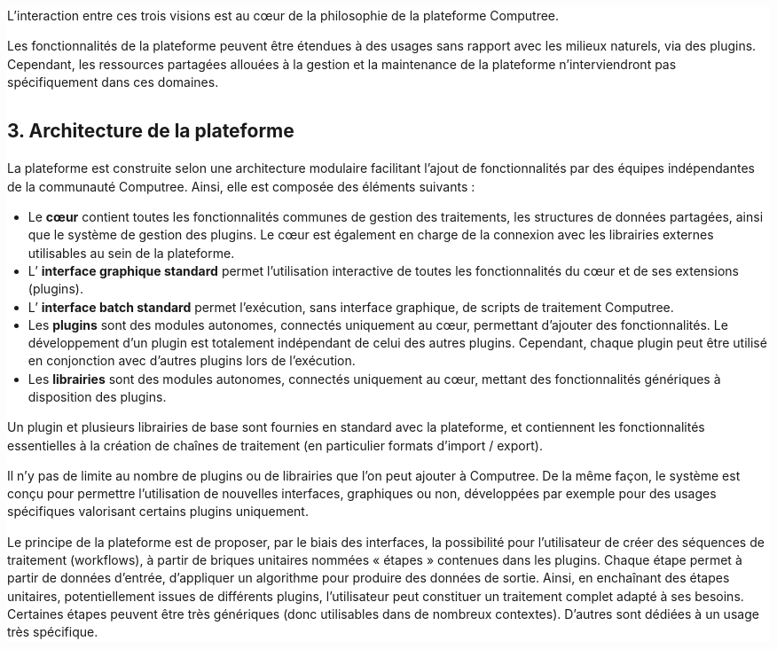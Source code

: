 L’interaction entre ces trois visions est au cœur de la philosophie de
la plateforme Computree.

Les fonctionnalités de la plateforme peuvent être étendues à des usages
sans rapport avec les milieux naturels, via des plugins. Cependant, les
ressources partagées allouées à la gestion et la maintenance de la
plateforme n’interviendront pas spécifiquement dans ces domaines.

## 3\. Architecture de la plateforme

La plateforme est construite selon une architecture modulaire facilitant
l’ajout de fonctionnalités par des équipes indépendantes de la
communauté Computree. Ainsi, elle est composée des éléments suivants :

  - Le **cœur** contient toutes les fonctionnalités communes de gestion
    des traitements, les structures de données partagées, ainsi que le
    système de gestion des plugins. Le cœur est également en charge de
    la connexion avec les librairies externes utilisables au sein de la
    plateforme.
  - L’ **interface graphique standard** permet l’utilisation interactive
    de toutes les fonctionnalités du cœur et de ses extensions
    (plugins).
  - L’ **interface batch standard** permet l’exécution, sans interface
    graphique, de scripts de traitement Computree. 
  - Les **plugins** sont des modules autonomes, connectés uniquement au
    cœur, permettant d’ajouter des fonctionnalités. Le développement
    d’un plugin est totalement indépendant de celui des autres
    plugins. Cependant, chaque plugin peut être utilisé en conjonction
    avec d’autres plugins lors de l’exécution.
  - Les **librairies** sont des modules autonomes, connectés uniquement
    au cœur, mettant des fonctionnalités génériques à disposition des
    plugins. 

Un plugin et plusieurs librairies de base sont fournies en standard avec
la plateforme, et contiennent les fonctionnalités essentielles à la
création de chaînes de traitement (en particulier formats d’import /
export).

Il n’y pas de limite au nombre de plugins ou de librairies que l’on peut
ajouter à Computree. De la même façon, le système est conçu pour
permettre l’utilisation de nouvelles interfaces, graphiques ou non,
développées par exemple pour des usages spécifiques valorisant certains
plugins uniquement.

Le principe de la plateforme est de proposer, par le biais des
interfaces, la possibilité pour l’utilisateur de créer des séquences de
traitement (workflows), à partir de briques unitaires nommées « étapes »
contenues dans les plugins. Chaque étape permet à partir de données
d’entrée, d’appliquer un algorithme pour produire des données de
sortie. Ainsi, en enchaînant des étapes unitaires, potentiellement
issues de différents plugins, l’utilisateur peut constituer un
traitement complet adapté à ses besoins. Certaines étapes peuvent être
très génériques (donc utilisables dans de nombreux contextes). D’autres
sont dédiées à un usage très spécifique.
